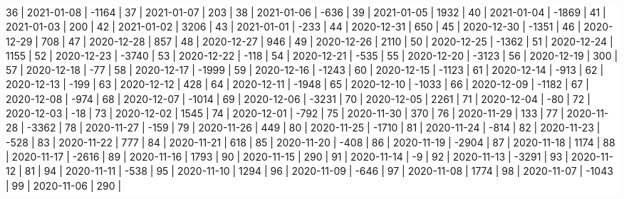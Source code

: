  36 | 2021-01-08 | -1164 |
 37 | 2021-01-07 | 203 |
 38 | 2021-01-06 | -636 |
 39 | 2021-01-05 | 1932 |
 40 | 2021-01-04 | -1869 |
 41 | 2021-01-03 | 200 |
 42 | 2021-01-02 | 3206 |
 43 | 2021-01-01 | -233 |
 44 | 2020-12-31 | 650 |
 45 | 2020-12-30 | -1351 |
 46 | 2020-12-29 | 708 |
 47 | 2020-12-28 | 857 |
 48 | 2020-12-27 | 946 |
 49 | 2020-12-26 | 2110 |
 50 | 2020-12-25 | -1362 |
 51 | 2020-12-24 | 1155 |
 52 | 2020-12-23 | -3740 |
 53 | 2020-12-22 | -118 |
 54 | 2020-12-21 | -535 |
 55 | 2020-12-20 | -3123 |
 56 | 2020-12-19 | 300 |
 57 | 2020-12-18 | -77 |
 58 | 2020-12-17 | -1999 |
 59 | 2020-12-16 | -1243 |
 60 | 2020-12-15 | -1123 |
 61 | 2020-12-14 | -913 |
 62 | 2020-12-13 | -199 |
 63 | 2020-12-12 | 428 |
 64 | 2020-12-11 | -1948 |
 65 | 2020-12-10 | -1033 |
 66 | 2020-12-09 | -1182 |
 67 | 2020-12-08 | -974 |
 68 | 2020-12-07 | -1014 |
 69 | 2020-12-06 | -3231 |
 70 | 2020-12-05 | 2261 |
 71 | 2020-12-04 | -80 |
 72 | 2020-12-03 | -18 |
 73 | 2020-12-02 | 1545 |
 74 | 2020-12-01 | -792 |
 75 | 2020-11-30 | 370 |
 76 | 2020-11-29 | 133 |
 77 | 2020-11-28 | -3362 |
 78 | 2020-11-27 | -159 |
 79 | 2020-11-26 | 449 |
 80 | 2020-11-25 | -1710 |
 81 | 2020-11-24 | -814 |
 82 | 2020-11-23 | -528 |
 83 | 2020-11-22 | 777 |
 84 | 2020-11-21 | 618 |
 85 | 2020-11-20 | -408 |
 86 | 2020-11-19 | -2904 |
 87 | 2020-11-18 | 1174 |
 88 | 2020-11-17 | -2616 |
 89 | 2020-11-16 | 1793 |
 90 | 2020-11-15 | 290 |
 91 | 2020-11-14 | -9 |
 92 | 2020-11-13 | -3291 |
 93 | 2020-11-12 | 81 |
 94 | 2020-11-11 | -538 |
 95 | 2020-11-10 | 1294 |
 96 | 2020-11-09 | -646 |
 97 | 2020-11-08 | 1774 |
 98 | 2020-11-07 | -1043 |
 99 | 2020-11-06 | 290 |